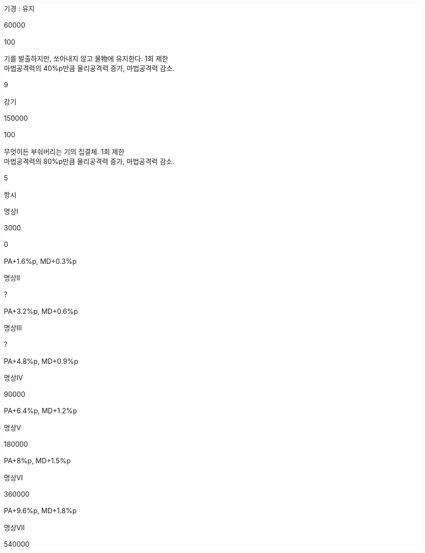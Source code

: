 기경 : 유지

60000

100

기를 발출하지만, 쏘아내지 않고 물物에 유지한다. 1회 제한  
마법공격력의 40%p만큼 물리공격력 증가, 마법공격력 감소.

9

강기

150000

100

무엇이든 부숴버리는 기의 집결체. 1회 제한  
마법공격력의 80%p만큼 물리공격력 증가, 마법공격력 감소.

5

항시

명상Ⅰ

3000

0

PA+1.6%p, MD+0.3%p

명상Ⅱ

?

PA+3.2%p, MD+0.6%p

명상Ⅲ

?

PA+4.8%p, MD+0.9%p

명상Ⅳ

90000

PA+6.4%p, MD+1.2%p

명상Ⅴ

180000

PA+8%p, MD+1.5%p

명상Ⅵ

360000

PA+9.6%p, MD+1.8%p

명상Ⅶ

540000
